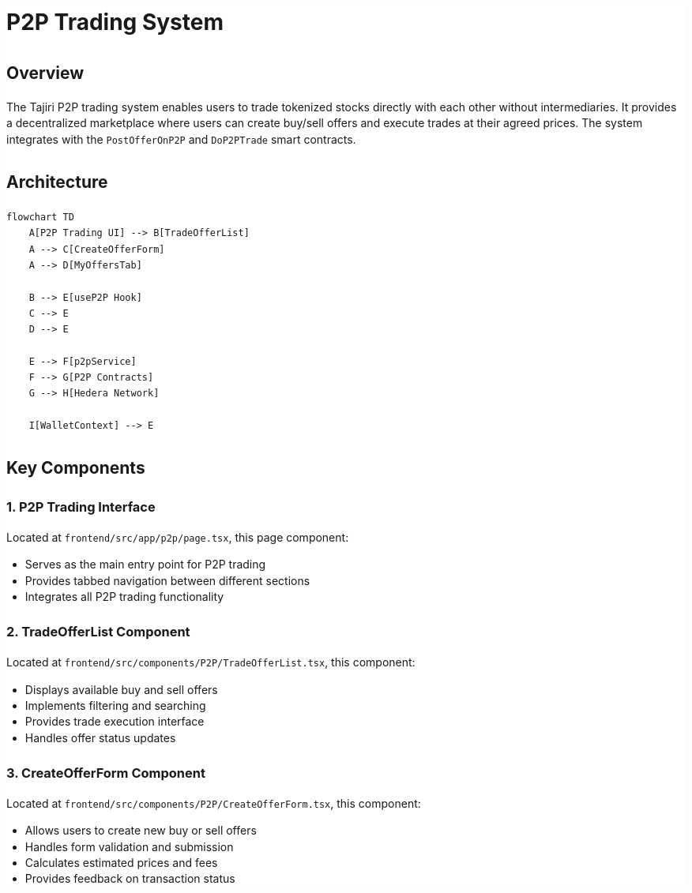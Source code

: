 # P2P Trading System

## Overview

The Tajiri P2P trading system enables users to trade tokenized stocks directly with each other without intermediaries. It provides a decentralized marketplace where users can create buy/sell offers and execute trades at their agreed prices. The system integrates with the `PostOfferOnP2P` and `DoP2PTrade` smart contracts.

## Architecture

```mermaid
flowchart TD
    A[P2P Trading UI] --> B[TradeOfferList]
    A --> C[CreateOfferForm]
    A --> D[MyOffersTab]
    
    B --> E[useP2P Hook]
    C --> E
    D --> E
    
    E --> F[p2pService]
    F --> G[P2P Contracts]
    G --> H[Hedera Network]
    
    I[WalletContext] --> E
```

## Key Components

### 1. P2P Trading Interface

Located at `frontend/src/app/p2p/page.tsx`, this page component:
- Serves as the main entry point for P2P trading
- Provides tabbed navigation between different sections
- Integrates all P2P trading functionality

### 2. TradeOfferList Component

Located at `frontend/src/components/P2P/TradeOfferList.tsx`, this component:
- Displays available buy and sell offers
- Implements filtering and searching
- Provides trade execution interface
- Handles offer status updates

### 3. CreateOfferForm Component

Located at `frontend/src/components/P2P/CreateOfferForm.tsx`, this component:
- Allows users to create new buy or sell offers
- Handles form validation and submission
- Calculates estimated prices and fees
- Provides feedback on transaction status

